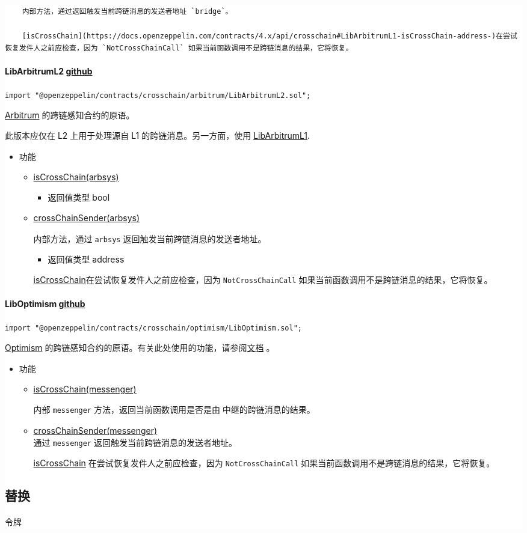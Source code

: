 		内部方法，通过返回触发当前跨链消息的发送者地址 `bridge`。

		[isCrossChain](https://docs.openzeppelin.com/contracts/4.x/api/crosschain#LibArbitrumL1-isCrossChain-address-)在尝试恢复发件人之前应检查，因为 `NotCrossChainCall` 如果当前函数调用不是跨链消息的结果，它将恢复。

#### LibArbitrumL2 [github](https://github.com/OpenZeppelin/openzeppelin-contracts/blob/v4.6.0/contracts/crosschain/arbitrum/LibArbitrumL2.sol)
	import "@openzeppelin/contracts/crosschain/arbitrum/LibArbitrumL2.sol";
[Arbitrum](https://arbitrum.io/) 的跨链感知合约的原语。

此版本应仅在 L2 上用于处理源自 L1 的跨链消息。另一方面，使用 [LibArbitrumL1](https://docs.openzeppelin.com/contracts/4.x/api/crosschain#LibArbitrumL1).

- 功能
	- [isCrossChain(arbsys)](https://docs.openzeppelin.com/contracts/4.x/api/crosschain#LibArbitrumL2-isCrossChain-address-)

		- 返回值类型 bool 
	- [crossChainSender(arbsys)](https://docs.openzeppelin.com/contracts/4.x/api/crosschain#LibArbitrumL2-isCrossChain-address-)

		内部方法，通过  `arbsys` 返回触发当前跨链消息的发送者地址。
		
		- 返回值类型 address
		
		[isCrossChain](https://docs.openzeppelin.com/contracts/4.x/api/crosschain#LibArbitrumL2-isCrossChain-address-)在尝试恢复发件人之前应检查，因为 `NotCrossChainCall` 如果当前函数调用不是跨链消息的结果，它将恢复。

#### LibOptimism [github](https://github.com/OpenZeppelin/openzeppelin-contracts/blob/v4.6.0/contracts/crosschain/optimism/LibOptimism.sol)
	import "@openzeppelin/contracts/crosschain/optimism/LibOptimism.sol";
[Optimism](https://www.optimism.io/) 的跨链感知合约的原语。有关此处使用的功能，请参阅[文档](https://community.optimism.io/docs/developers/bridge/messaging/#accessing-msg-sender) 。

- 功能
	- [isCrossChain(messenger)](https://docs.openzeppelin.com/contracts/4.x/api/crosschain#LibOptimism-isCrossChain-address-)

		内部  `messenger` 方法，返回当前函数调用是否是由 中继的跨链消息的结果。
	- [crossChainSender(messenger)](https://docs.openzeppelin.com/contracts/4.x/api/crosschain#LibOptimism-crossChainSender-address-)	
		通过 `messenger` 返回触发当前跨链消息的发送者地址。

		[isCrossChain](https://docs.openzeppelin.com/contracts/4.x/api/crosschain#LibOptimism-isCrossChain-address-) 在尝试恢复发件人之前应检查，因为 `NotCrossChainCall` 如果当前函数调用不是跨链消息的结果，它将恢复。







	
		
	
	
## 替换
令牌